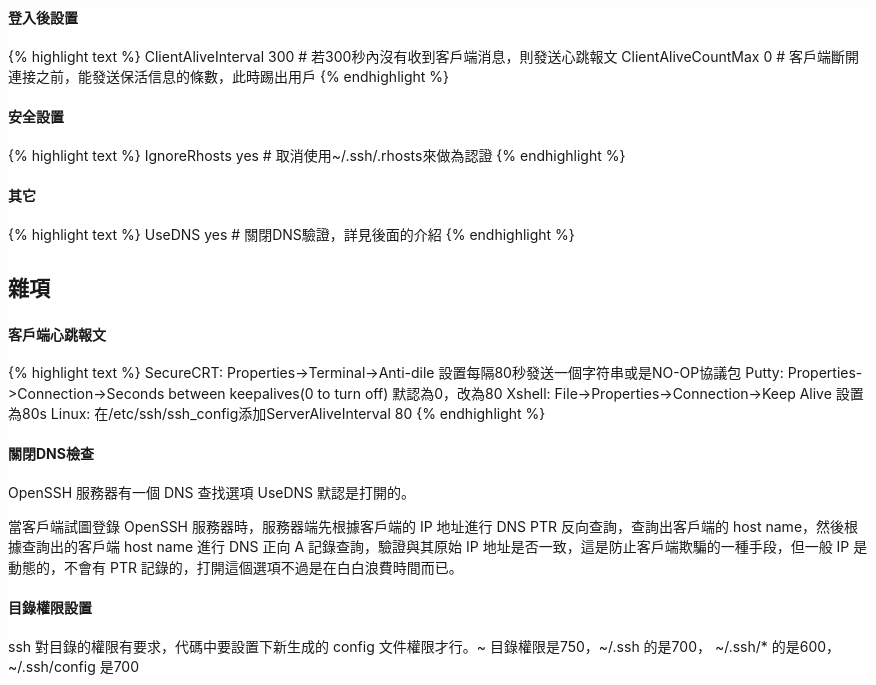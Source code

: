 
#### 登入後設置


{% highlight text %}
ClientAliveInterval 300        # 若300秒內沒有收到客戶端消息，則發送心跳報文
ClientAliveCountMax 0          # 客戶端斷開連接之前，能發送保活信息的條數，此時踢出用戶
{% endhighlight %}

#### 安全設置

{% highlight text %}
IgnoreRhosts yes              # 取消使用~/.ssh/.rhosts來做為認證
{% endhighlight %}


#### 其它

{% highlight text %}
UseDNS yes                    # 關閉DNS驗證，詳見後面的介紹
{% endhighlight %}










## 雜項

#### 客戶端心跳報文

{% highlight text %}
SecureCRT:
   Properties->Terminal->Anti-dile
   設置每隔80秒發送一個字符串或是NO-OP協議包
Putty:
   Properties->Connection->Seconds between keepalives(0 to turn off)
   默認為0，改為80
Xshell:
   File->Properties->Connection->Keep Alive
   設置為80s
Linux:
   在/etc/ssh/ssh_config添加ServerAliveInterval 80
{% endhighlight %}

#### 關閉DNS檢查

OpenSSH 服務器有一個 DNS 查找選項 UseDNS 默認是打開的。

當客戶端試圖登錄 OpenSSH 服務器時，服務器端先根據客戶端的 IP 地址進行 DNS PTR 反向查詢，查詢出客戶端的 host name，然後根據查詢出的客戶端 host name 進行 DNS 正向 A 記錄查詢，驗證與其原始 IP 地址是否一致，這是防止客戶端欺騙的一種手段，但一般 IP 是動態的，不會有 PTR 記錄的，打開這個選項不過是在白白浪費時間而已。

#### 目錄權限設置

ssh 對目錄的權限有要求，代碼中要設置下新生成的 config 文件權限才行。~ 目錄權限是750，~/.ssh 的是700， ~/.ssh/* 的是600，~/.ssh/config 是700
